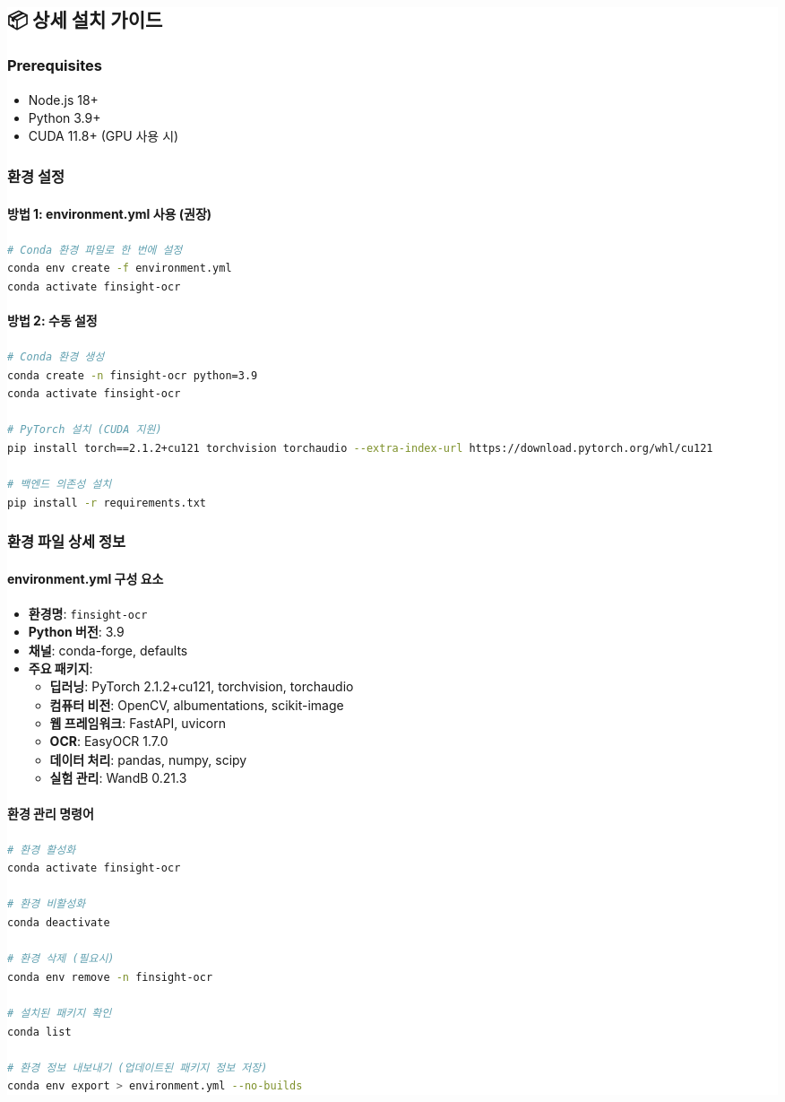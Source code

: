 ```
```

## 📦 상세 설치 가이드

### Prerequisites
- Node.js 18+
- Python 3.9+
- CUDA 11.8+ (GPU 사용 시)

### 환경 설정

#### 방법 1: environment.yml 사용 (권장)
```bash
# Conda 환경 파일로 한 번에 설정
conda env create -f environment.yml
conda activate finsight-ocr
```

#### 방법 2: 수동 설정
```bash
# Conda 환경 생성
conda create -n finsight-ocr python=3.9
conda activate finsight-ocr

# PyTorch 설치 (CUDA 지원)
pip install torch==2.1.2+cu121 torchvision torchaudio --extra-index-url https://download.pytorch.org/whl/cu121

# 백엔드 의존성 설치
pip install -r requirements.txt
```

### 환경 파일 상세 정보

#### environment.yml 구성 요소
- **환경명**: `finsight-ocr`
- **Python 버전**: 3.9
- **채널**: conda-forge, defaults
- **주요 패키지**:
  - **딥러닝**: PyTorch 2.1.2+cu121, torchvision, torchaudio
  - **컴퓨터 비전**: OpenCV, albumentations, scikit-image
  - **웹 프레임워크**: FastAPI, uvicorn
  - **OCR**: EasyOCR 1.7.0
  - **데이터 처리**: pandas, numpy, scipy
  - **실험 관리**: WandB 0.21.3

#### 환경 관리 명령어
```bash
# 환경 활성화
conda activate finsight-ocr

# 환경 비활성화
conda deactivate

# 환경 삭제 (필요시)
conda env remove -n finsight-ocr

# 설치된 패키지 확인
conda list

# 환경 정보 내보내기 (업데이트된 패키지 정보 저장)
conda env export > environment.yml --no-builds
```